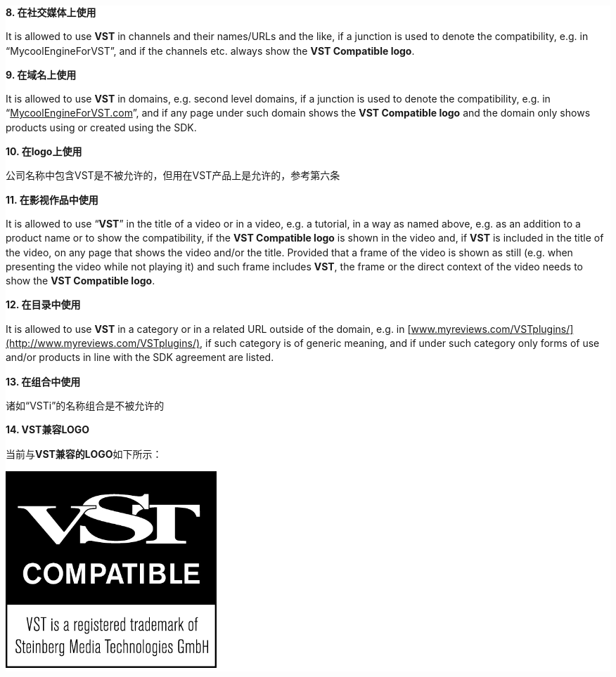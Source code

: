**8. 在社交媒体上使用**

It is allowed to use **VST** in channels and their names/URLs and the like, if a junction is used to denote the compatibility, e.g. in “MycoolEngineForVST”, and if the channels etc. always show the **VST Compatible logo**.



**9. 在域名上使用**

It is allowed to use **VST** in domains, e.g. second level domains, if a junction is used to denote the compatibility, e.g. in “[MycoolEngineForVST.com](http://mycoolengineforvst.com/)”, and if any page under such domain shows the **VST Compatible logo** and the domain only shows products using or created using the SDK.

**10. 在logo上使用**

公司名称中包含VST是不被允许的，但用在VST产品上是允许的，参考第六条



**11. 在影视作品中使用**

It is allowed to use “**VST**” in the title of a video or in a video, e.g. a tutorial, in a way as named above, e.g. as an addition to a product name or to show the compatibility, if the **VST Compatible logo** is shown in the video and, if **VST** is included in the title of the video, on any page that shows the video and/or the title. Provided that a frame of the video is shown as still (e.g. when presenting the video while not playing it) and such frame includes **VST**, the frame or the direct context of the video needs to show the **VST Compatible logo**.



**12. 在目录中使用**

It is allowed to use **VST** in a category or in a related URL outside of the domain, e.g. in [www.myreviews.com/VSTplugins/](http://www.myreviews.com/VSTplugins/), if such category is of generic meaning, and if under such category only forms of use and/or products in line with the SDK agreement are listed.



**13. 在组合中使用**

诸如“VSTi”的名称组合是不被允许的



**14. VST兼容LOGO**

当前与**VST兼容的LOGO**如下所示：

![VST_Compatible_Logo_Steinberg_with_TM](IMAGE\VST_Compatible_Logo_Steinberg_with_TM.png)

